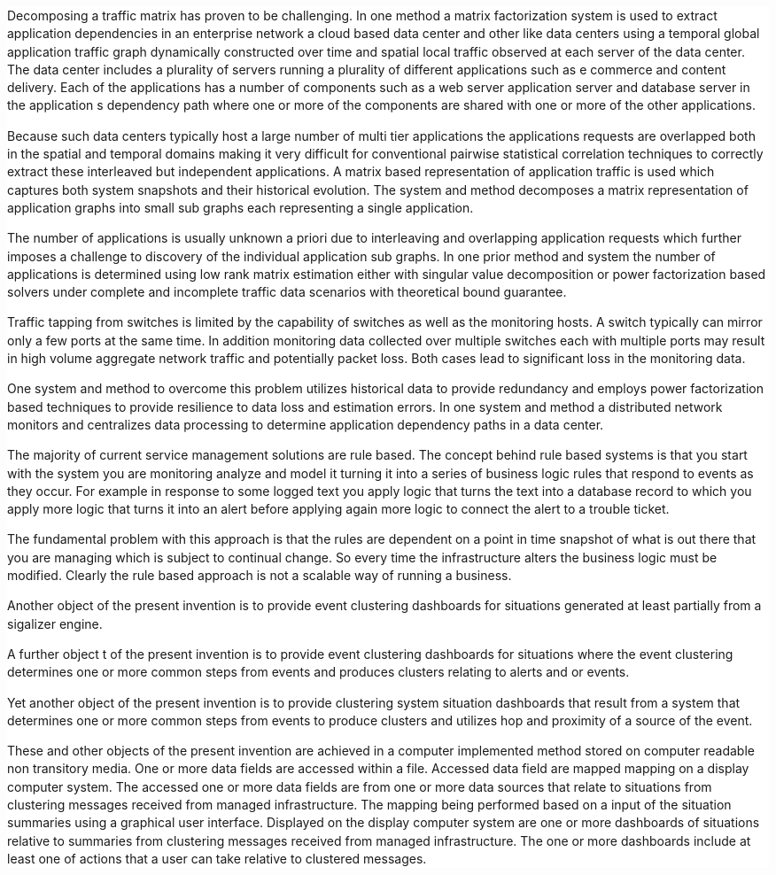 Decomposing a traffic matrix has proven to be challenging. In one method a matrix factorization system is used to extract application dependencies in an enterprise network a cloud based data center and other like data centers using a temporal global application traffic graph dynamically constructed over time and spatial local traffic observed at each server of the data center. The data center includes a plurality of servers running a plurality of different applications such as e commerce and content delivery. Each of the applications has a number of components such as a web server application server and database server in the application s dependency path where one or more of the components are shared with one or more of the other applications.

Because such data centers typically host a large number of multi tier applications the applications requests are overlapped both in the spatial and temporal domains making it very difficult for conventional pairwise statistical correlation techniques to correctly extract these interleaved but independent applications. A matrix based representation of application traffic is used which captures both system snapshots and their historical evolution. The system and method decomposes a matrix representation of application graphs into small sub graphs each representing a single application.

The number of applications is usually unknown a priori due to interleaving and overlapping application requests which further imposes a challenge to discovery of the individual application sub graphs. In one prior method and system the number of applications is determined using low rank matrix estimation either with singular value decomposition or power factorization based solvers under complete and incomplete traffic data scenarios with theoretical bound guarantee.

Traffic tapping from switches is limited by the capability of switches as well as the monitoring hosts. A switch typically can mirror only a few ports at the same time. In addition monitoring data collected over multiple switches each with multiple ports may result in high volume aggregate network traffic and potentially packet loss. Both cases lead to significant loss in the monitoring data.

One system and method to overcome this problem utilizes historical data to provide redundancy and employs power factorization based techniques to provide resilience to data loss and estimation errors. In one system and method a distributed network monitors and centralizes data processing to determine application dependency paths in a data center.

The majority of current service management solutions are rule based. The concept behind rule based systems is that you start with the system you are monitoring analyze and model it turning it into a series of business logic rules that respond to events as they occur. For example in response to some logged text you apply logic that turns the text into a database record to which you apply more logic that turns it into an alert before applying again more logic to connect the alert to a trouble ticket.

The fundamental problem with this approach is that the rules are dependent on a point in time snapshot of what is out there that you are managing which is subject to continual change. So every time the infrastructure alters the business logic must be modified. Clearly the rule based approach is not a scalable way of running a business.

Another object of the present invention is to provide event clustering dashboards for situations generated at least partially from a sigalizer engine.

A further object t of the present invention is to provide event clustering dashboards for situations where the event clustering determines one or more common steps from events and produces clusters relating to alerts and or events.

Yet another object of the present invention is to provide clustering system situation dashboards that result from a system that determines one or more common steps from events to produce clusters and utilizes hop and proximity of a source of the event.

These and other objects of the present invention are achieved in a computer implemented method stored on computer readable non transitory media. One or more data fields are accessed within a file. Accessed data field are mapped mapping on a display computer system. The accessed one or more data fields are from one or more data sources that relate to situations from clustering messages received from managed infrastructure. The mapping being performed based on a input of the situation summaries using a graphical user interface. Displayed on the display computer system are one or more dashboards of situations relative to summaries from clustering messages received from managed infrastructure. The one or more dashboards include at least one of actions that a user can take relative to clustered messages.

